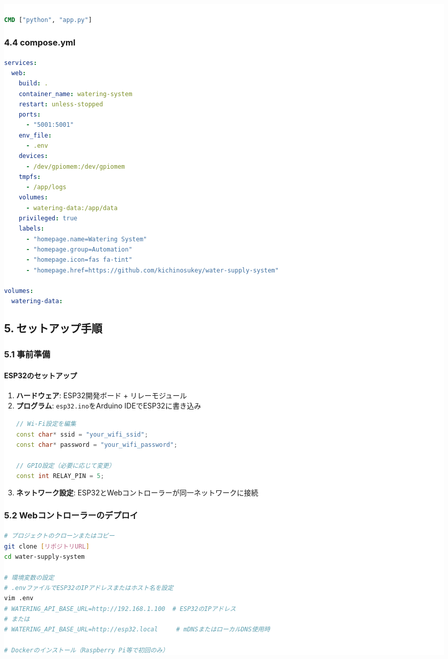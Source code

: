 ```dockerfile

CMD ["python", "app.py"]
```

### 4.4 compose.yml
```yaml
services:
  web:
    build: .
    container_name: watering-system
    restart: unless-stopped
    ports:
      - "5001:5001"
    env_file:
      - .env
    devices:
      - /dev/gpiomem:/dev/gpiomem
    tmpfs:
      - /app/logs
    volumes:
      - watering-data:/app/data
    privileged: true
    labels:
      - "homepage.name=Watering System"
      - "homepage.group=Automation"
      - "homepage.icon=fas fa-tint"
      - "homepage.href=https://github.com/kichinosukey/water-supply-system"

volumes:
  watering-data:
```

## 5. セットアップ手順

### 5.1 事前準備

#### ESP32のセットアップ
1. **ハードウェア**: ESP32開発ボード + リレーモジュール
2. **プログラム**: `esp32.ino`をArduino IDEでESP32に書き込み
   ```cpp
   // Wi-Fi設定を編集
   const char* ssid = "your_wifi_ssid";
   const char* password = "your_wifi_password";
   
   // GPIO設定（必要に応じて変更）
   const int RELAY_PIN = 5;
   ```
3. **ネットワーク設定**: ESP32とWebコントローラーが同一ネットワークに接続

### 5.2 Webコントローラーのデプロイ
```bash
# プロジェクトのクローンまたはコピー
git clone [リポジトリURL]
cd water-supply-system

# 環境変数の設定
# .envファイルでESP32のIPアドレスまたはホスト名を設定
vim .env
# WATERING_API_BASE_URL=http://192.168.1.100  # ESP32のIPアドレス
# または
# WATERING_API_BASE_URL=http://esp32.local     # mDNSまたはローカルDNS使用時

# Dockerのインストール（Raspberry Pi等で初回のみ）
```